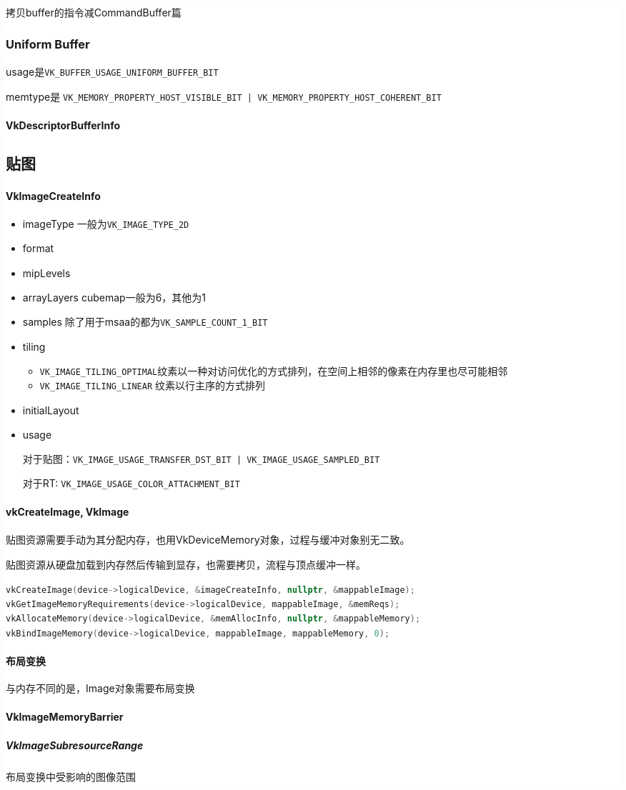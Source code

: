 拷贝buffer的指令减CommandBuffer篇

### Uniform Buffer

usage是`VK_BUFFER_USAGE_UNIFORM_BUFFER_BIT`

memtype是 `VK_MEMORY_PROPERTY_HOST_VISIBLE_BIT | VK_MEMORY_PROPERTY_HOST_COHERENT_BIT`

#### VkDescriptorBufferInfo

## 贴图

#### VkImageCreateInfo 

- imageType 一般为`VK_IMAGE_TYPE_2D`

- format

- mipLevels 

- arrayLayers cubemap一般为6，其他为1

- samples 除了用于msaa的都为`VK_SAMPLE_COUNT_1_BIT`

- tiling 

  - `VK_IMAGE_TILING_OPTIMAL`纹素以一种对访问优化的方式排列，在空间上相邻的像素在内存里也尽可能相邻
  - `VK_IMAGE_TILING_LINEAR` 纹素以行主序的方式排列

- initialLayout

- usage 

  对于贴图：`VK_IMAGE_USAGE_TRANSFER_DST_BIT | VK_IMAGE_USAGE_SAMPLED_BIT`

  对于RT: `VK_IMAGE_USAGE_COLOR_ATTACHMENT_BIT`

#### vkCreateImage, VkImage

贴图资源需要手动为其分配内存，也用VkDeviceMemory对象，过程与缓冲对象别无二致。

贴图资源从硬盘加载到内存然后传输到显存，也需要拷贝，流程与顶点缓冲一样。

```c
vkCreateImage(device->logicalDevice, &imageCreateInfo, nullptr, &mappableImage);
vkGetImageMemoryRequirements(device->logicalDevice, mappableImage, &memReqs);
vkAllocateMemory(device->logicalDevice, &memAllocInfo, nullptr, &mappableMemory);
vkBindImageMemory(device->logicalDevice, mappableImage, mappableMemory, 0);    
```

#### 布局变换

与内存不同的是，Image对象需要布局变换

#### VkImageMemoryBarrier 

##### VkImageSubresourceRange

布局变换中受影响的图像范围

